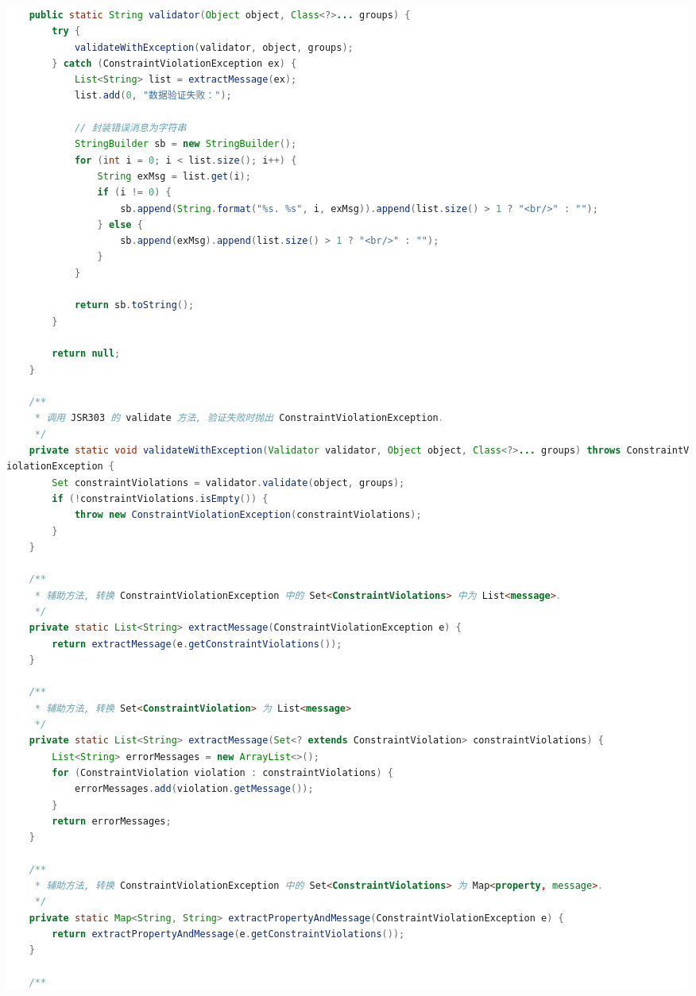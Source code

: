 ```java
    public static String validator(Object object, Class<?>... groups) {
        try {
            validateWithException(validator, object, groups);
        } catch (ConstraintViolationException ex) {
            List<String> list = extractMessage(ex);
            list.add(0, "数据验证失败：");

            // 封装错误消息为字符串
            StringBuilder sb = new StringBuilder();
            for (int i = 0; i < list.size(); i++) {
                String exMsg = list.get(i);
                if (i != 0) {
                    sb.append(String.format("%s. %s", i, exMsg)).append(list.size() > 1 ? "<br/>" : "");
                } else {
                    sb.append(exMsg).append(list.size() > 1 ? "<br/>" : "");
                }
            }

            return sb.toString();
        }

        return null;
    }

    /**
     * 调用 JSR303 的 validate 方法, 验证失败时抛出 ConstraintViolationException.
     */
    private static void validateWithException(Validator validator, Object object, Class<?>... groups) throws ConstraintViolationException {
        Set constraintViolations = validator.validate(object, groups);
        if (!constraintViolations.isEmpty()) {
            throw new ConstraintViolationException(constraintViolations);
        }
    }

    /**
     * 辅助方法, 转换 ConstraintViolationException 中的 Set<ConstraintViolations> 中为 List<message>.
     */
    private static List<String> extractMessage(ConstraintViolationException e) {
        return extractMessage(e.getConstraintViolations());
    }

    /**
     * 辅助方法, 转换 Set<ConstraintViolation> 为 List<message>
     */
    private static List<String> extractMessage(Set<? extends ConstraintViolation> constraintViolations) {
        List<String> errorMessages = new ArrayList<>();
        for (ConstraintViolation violation : constraintViolations) {
            errorMessages.add(violation.getMessage());
        }
        return errorMessages;
    }

    /**
     * 辅助方法, 转换 ConstraintViolationException 中的 Set<ConstraintViolations> 为 Map<property, message>.
     */
    private static Map<String, String> extractPropertyAndMessage(ConstraintViolationException e) {
        return extractPropertyAndMessage(e.getConstraintViolations());
    }

    /**
```